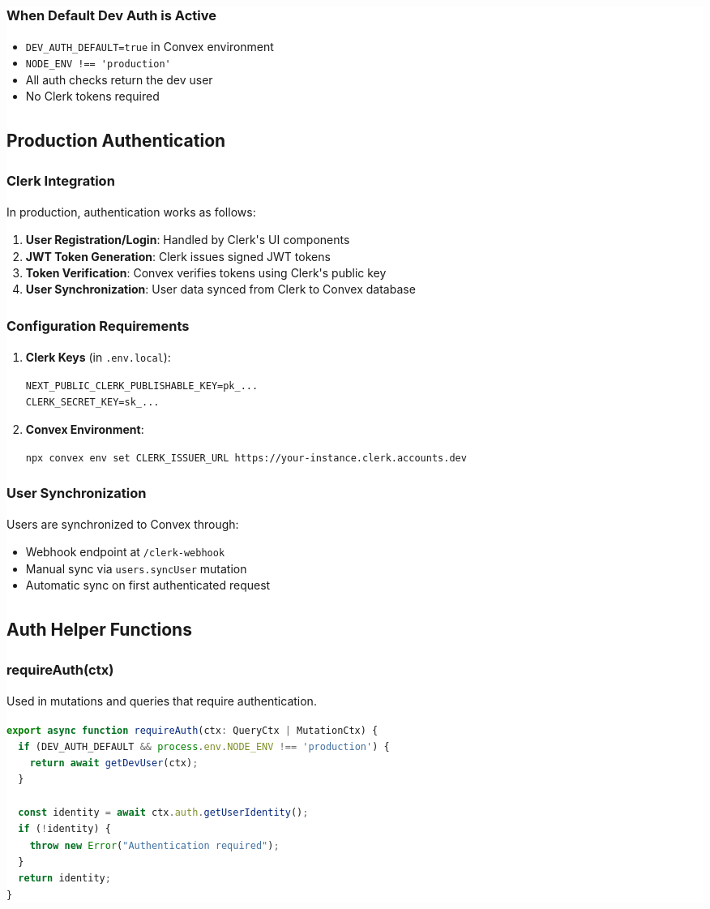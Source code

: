 ### When Default Dev Auth is Active

- `DEV_AUTH_DEFAULT=true` in Convex environment
- `NODE_ENV !== 'production'`
- All auth checks return the dev user
- No Clerk tokens required

## Production Authentication

### Clerk Integration

In production, authentication works as follows:

1. **User Registration/Login**: Handled by Clerk's UI components
2. **JWT Token Generation**: Clerk issues signed JWT tokens
3. **Token Verification**: Convex verifies tokens using Clerk's public key
4. **User Synchronization**: User data synced from Clerk to Convex database

### Configuration Requirements

1. **Clerk Keys** (in `.env.local`):
   ```
   NEXT_PUBLIC_CLERK_PUBLISHABLE_KEY=pk_...
   CLERK_SECRET_KEY=sk_...
   ```

2. **Convex Environment**:
   ```bash
   npx convex env set CLERK_ISSUER_URL https://your-instance.clerk.accounts.dev
   ```

### User Synchronization

Users are synchronized to Convex through:
- Webhook endpoint at `/clerk-webhook`
- Manual sync via `users.syncUser` mutation
- Automatic sync on first authenticated request

## Auth Helper Functions

### requireAuth(ctx)

Used in mutations and queries that require authentication.

```typescript
export async function requireAuth(ctx: QueryCtx | MutationCtx) {
  if (DEV_AUTH_DEFAULT && process.env.NODE_ENV !== 'production') {
    return await getDevUser(ctx);
  }
  
  const identity = await ctx.auth.getUserIdentity();
  if (!identity) {
    throw new Error("Authentication required");
  }
  return identity;
}
```
